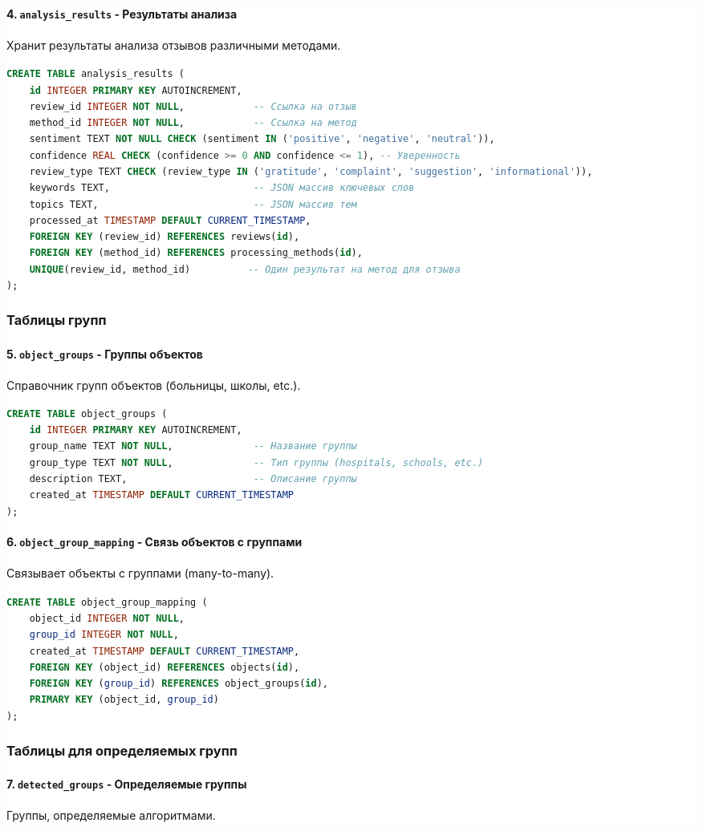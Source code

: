 #### 4. `analysis_results` - Результаты анализа
Хранит результаты анализа отзывов различными методами.

```sql
CREATE TABLE analysis_results (
    id INTEGER PRIMARY KEY AUTOINCREMENT,
    review_id INTEGER NOT NULL,            -- Ссылка на отзыв
    method_id INTEGER NOT NULL,            -- Ссылка на метод
    sentiment TEXT NOT NULL CHECK (sentiment IN ('positive', 'negative', 'neutral')),
    confidence REAL CHECK (confidence >= 0 AND confidence <= 1), -- Уверенность
    review_type TEXT CHECK (review_type IN ('gratitude', 'complaint', 'suggestion', 'informational')),
    keywords TEXT,                         -- JSON массив ключевых слов
    topics TEXT,                           -- JSON массив тем
    processed_at TIMESTAMP DEFAULT CURRENT_TIMESTAMP,
    FOREIGN KEY (review_id) REFERENCES reviews(id),
    FOREIGN KEY (method_id) REFERENCES processing_methods(id),
    UNIQUE(review_id, method_id)          -- Один результат на метод для отзыва
);
```

### Таблицы групп

#### 5. `object_groups` - Группы объектов
Справочник групп объектов (больницы, школы, etc.).

```sql
CREATE TABLE object_groups (
    id INTEGER PRIMARY KEY AUTOINCREMENT,
    group_name TEXT NOT NULL,              -- Название группы
    group_type TEXT NOT NULL,              -- Тип группы (hospitals, schools, etc.)
    description TEXT,                      -- Описание группы
    created_at TIMESTAMP DEFAULT CURRENT_TIMESTAMP
);
```

#### 6. `object_group_mapping` - Связь объектов с группами
Связывает объекты с группами (many-to-many).

```sql
CREATE TABLE object_group_mapping (
    object_id INTEGER NOT NULL,
    group_id INTEGER NOT NULL,
    created_at TIMESTAMP DEFAULT CURRENT_TIMESTAMP,
    FOREIGN KEY (object_id) REFERENCES objects(id),
    FOREIGN KEY (group_id) REFERENCES object_groups(id),
    PRIMARY KEY (object_id, group_id)
);
```

### Таблицы для определяемых групп

#### 7. `detected_groups` - Определяемые группы
Группы, определяемые алгоритмами.
